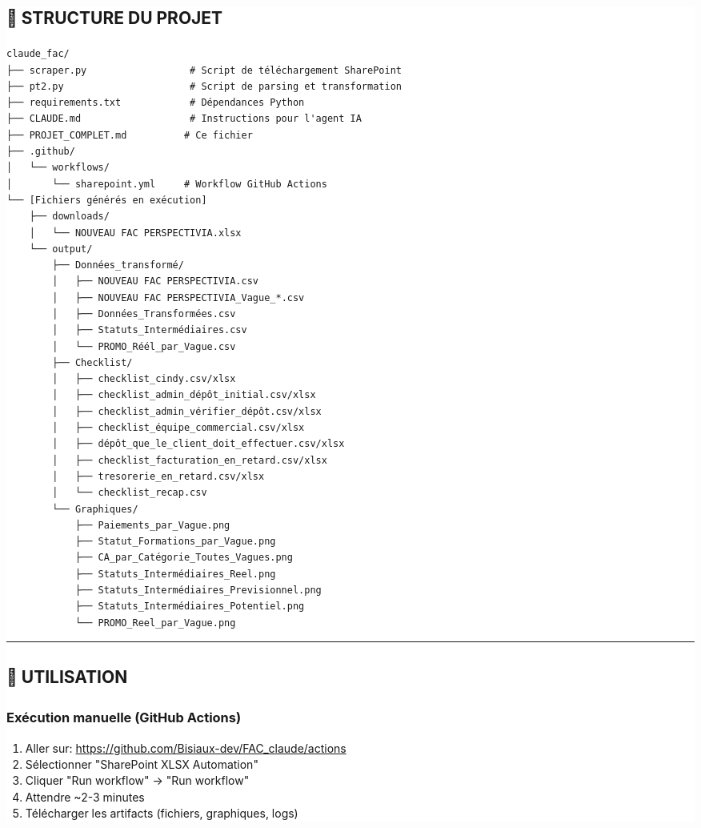 
## 📂 STRUCTURE DU PROJET

```
claude_fac/
├── scraper.py                  # Script de téléchargement SharePoint
├── pt2.py                      # Script de parsing et transformation
├── requirements.txt            # Dépendances Python
├── CLAUDE.md                   # Instructions pour l'agent IA
├── PROJET_COMPLET.md          # Ce fichier
├── .github/
│   └── workflows/
│       └── sharepoint.yml     # Workflow GitHub Actions
└── [Fichiers générés en exécution]
    ├── downloads/
    │   └── NOUVEAU FAC PERSPECTIVIA.xlsx
    └── output/
        ├── Données_transformé/
        │   ├── NOUVEAU FAC PERSPECTIVIA.csv
        │   ├── NOUVEAU FAC PERSPECTIVIA_Vague_*.csv
        │   ├── Données_Transformées.csv
        │   ├── Statuts_Intermédiaires.csv
        │   └── PROMO_Réél_par_Vague.csv
        ├── Checklist/
        │   ├── checklist_cindy.csv/xlsx
        │   ├── checklist_admin_dépôt_initial.csv/xlsx
        │   ├── checklist_admin_vérifier_dépôt.csv/xlsx
        │   ├── checklist_équipe_commercial.csv/xlsx
        │   ├── dépôt_que_le_client_doit_effectuer.csv/xlsx
        │   ├── checklist_facturation_en_retard.csv/xlsx
        │   ├── tresorerie_en_retard.csv/xlsx
        │   └── checklist_recap.csv
        └── Graphiques/
            ├── Paiements_par_Vague.png
            ├── Statut_Formations_par_Vague.png
            ├── CA_par_Catégorie_Toutes_Vagues.png
            ├── Statuts_Intermédiaires_Reel.png
            ├── Statuts_Intermédiaires_Previsionnel.png
            ├── Statuts_Intermédiaires_Potentiel.png
            └── PROMO_Reel_par_Vague.png
```

---

## 🚀 UTILISATION

### Exécution manuelle (GitHub Actions)

1. Aller sur: https://github.com/Bisiaux-dev/FAC_claude/actions
2. Sélectionner "SharePoint XLSX Automation"
3. Cliquer "Run workflow" → "Run workflow"
4. Attendre ~2-3 minutes
5. Télécharger les artifacts (fichiers, graphiques, logs)
